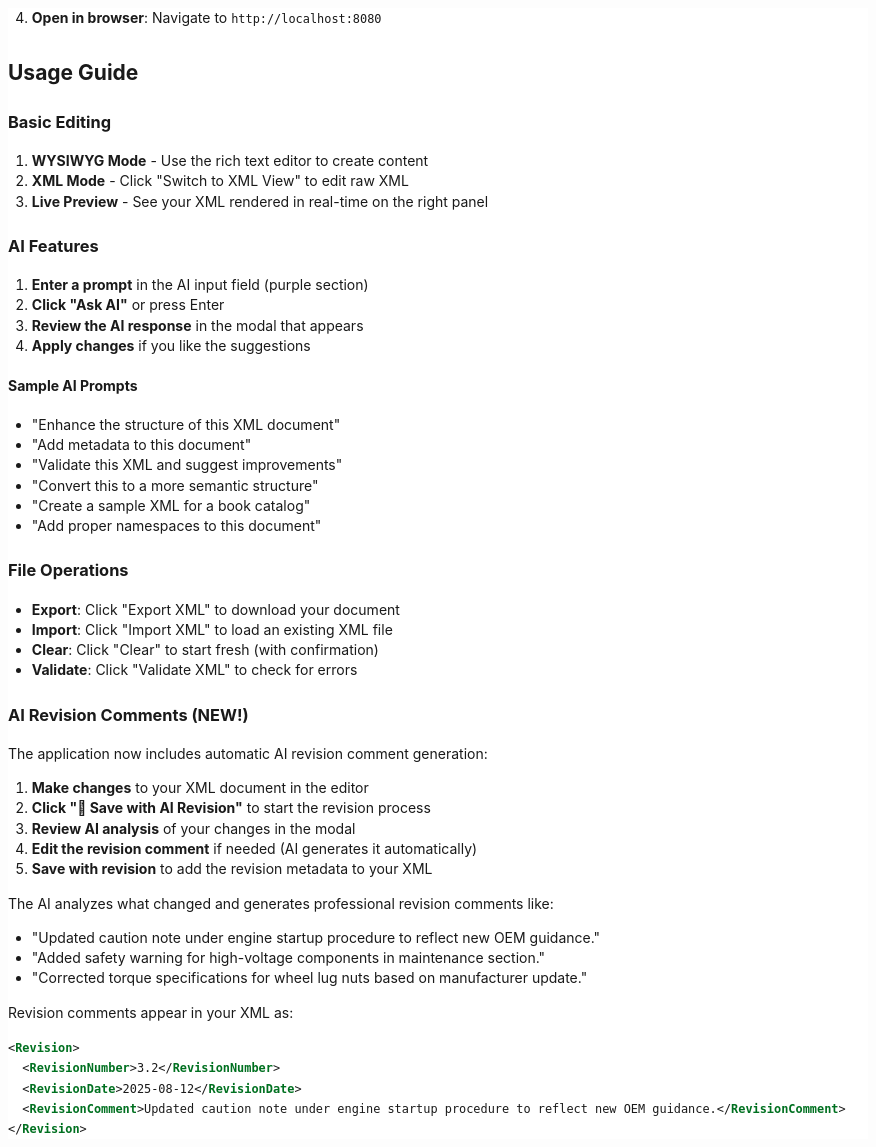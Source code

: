 4. **Open in browser**:
   Navigate to `http://localhost:8080`

## Usage Guide

### Basic Editing

1. **WYSIWYG Mode** - Use the rich text editor to create content
2. **XML Mode** - Click "Switch to XML View" to edit raw XML
3. **Live Preview** - See your XML rendered in real-time on the right panel

### AI Features

1. **Enter a prompt** in the AI input field (purple section)
2. **Click "Ask AI"** or press Enter
3. **Review the AI response** in the modal that appears
4. **Apply changes** if you like the suggestions

#### Sample AI Prompts

- "Enhance the structure of this XML document"
- "Add metadata to this document"
- "Validate this XML and suggest improvements"
- "Convert this to a more semantic structure"
- "Create a sample XML for a book catalog"
- "Add proper namespaces to this document"

### File Operations

- **Export**: Click "Export XML" to download your document
- **Import**: Click "Import XML" to load an existing XML file
- **Clear**: Click "Clear" to start fresh (with confirmation)
- **Validate**: Click "Validate XML" to check for errors

### AI Revision Comments (NEW!)

The application now includes automatic AI revision comment generation:

1. **Make changes** to your XML document in the editor
2. **Click "💾 Save with AI Revision"** to start the revision process
3. **Review AI analysis** of your changes in the modal
4. **Edit the revision comment** if needed (AI generates it automatically)
5. **Save with revision** to add the revision metadata to your XML

The AI analyzes what changed and generates professional revision comments like:
- "Updated caution note under engine startup procedure to reflect new OEM guidance."
- "Added safety warning for high-voltage components in maintenance section."
- "Corrected torque specifications for wheel lug nuts based on manufacturer update."

Revision comments appear in your XML as:
```xml
<Revision>
  <RevisionNumber>3.2</RevisionNumber>
  <RevisionDate>2025-08-12</RevisionDate>
  <RevisionComment>Updated caution note under engine startup procedure to reflect new OEM guidance.</RevisionComment>
</Revision>
```
